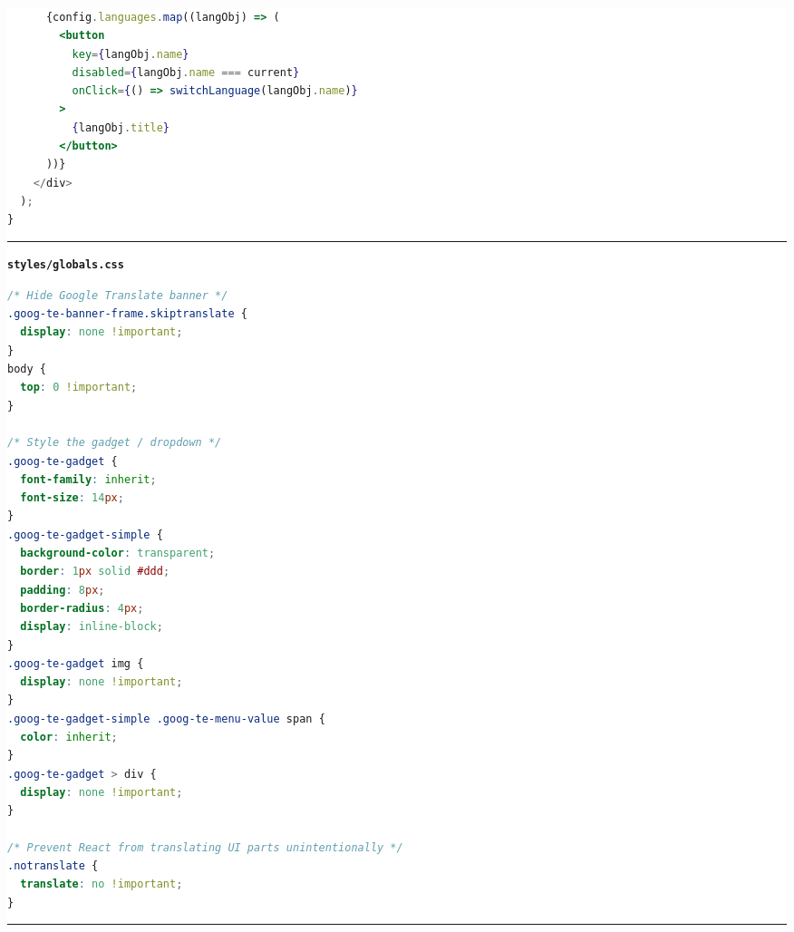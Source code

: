 ```jsx
      {config.languages.map((langObj) => (
        <button
          key={langObj.name}
          disabled={langObj.name === current}
          onClick={() => switchLanguage(langObj.name)}
        >
          {langObj.title}
        </button>
      ))}
    </div>
  );
}
```

---

**`styles/globals.css`**

```css
/* Hide Google Translate banner */
.goog-te-banner-frame.skiptranslate {
  display: none !important;
}
body {
  top: 0 !important;
}

/* Style the gadget / dropdown */
.goog-te-gadget {
  font-family: inherit;
  font-size: 14px;
}
.goog-te-gadget-simple {
  background-color: transparent;
  border: 1px solid #ddd;
  padding: 8px;
  border-radius: 4px;
  display: inline-block;
}
.goog-te-gadget img {
  display: none !important;
}
.goog-te-gadget-simple .goog-te-menu-value span {
  color: inherit;
}
.goog-te-gadget > div {
  display: none !important;
}

/* Prevent React from translating UI parts unintentionally */
.notranslate {
  translate: no !important;
}
```

---